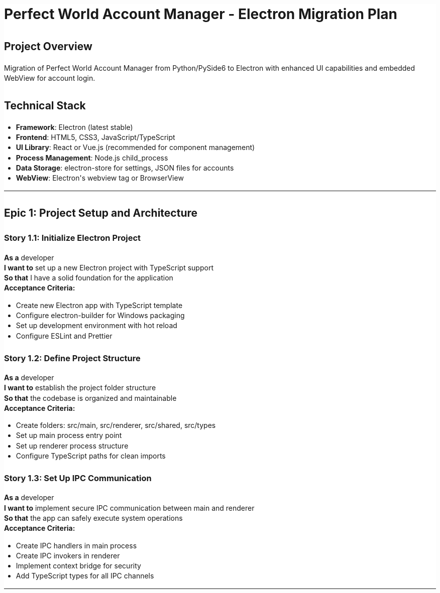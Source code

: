 # Perfect World Account Manager - Electron Migration Plan

## Project Overview
Migration of Perfect World Account Manager from Python/PySide6 to Electron with enhanced UI capabilities and embedded WebView for account login.

## Technical Stack
- **Framework**: Electron (latest stable)
- **Frontend**: HTML5, CSS3, JavaScript/TypeScript
- **UI Library**: React or Vue.js (recommended for component management)
- **Process Management**: Node.js child_process
- **Data Storage**: electron-store for settings, JSON files for accounts
- **WebView**: Electron's webview tag or BrowserView

---

## Epic 1: Project Setup and Architecture

### Story 1.1: Initialize Electron Project
**As a** developer  
**I want to** set up a new Electron project with TypeScript support  
**So that** I have a solid foundation for the application  
**Acceptance Criteria:**
- Create new Electron app with TypeScript template
- Configure electron-builder for Windows packaging
- Set up development environment with hot reload
- Configure ESLint and Prettier

### Story 1.2: Define Project Structure
**As a** developer  
**I want to** establish the project folder structure  
**So that** the codebase is organized and maintainable  
**Acceptance Criteria:**
- Create folders: src/main, src/renderer, src/shared, src/types
- Set up main process entry point
- Set up renderer process structure
- Configure TypeScript paths for clean imports

### Story 1.3: Set Up IPC Communication
**As a** developer  
**I want to** implement secure IPC communication between main and renderer  
**So that** the app can safely execute system operations  
**Acceptance Criteria:**
- Create IPC handlers in main process
- Create IPC invokers in renderer
- Implement context bridge for security
- Add TypeScript types for all IPC channels

---